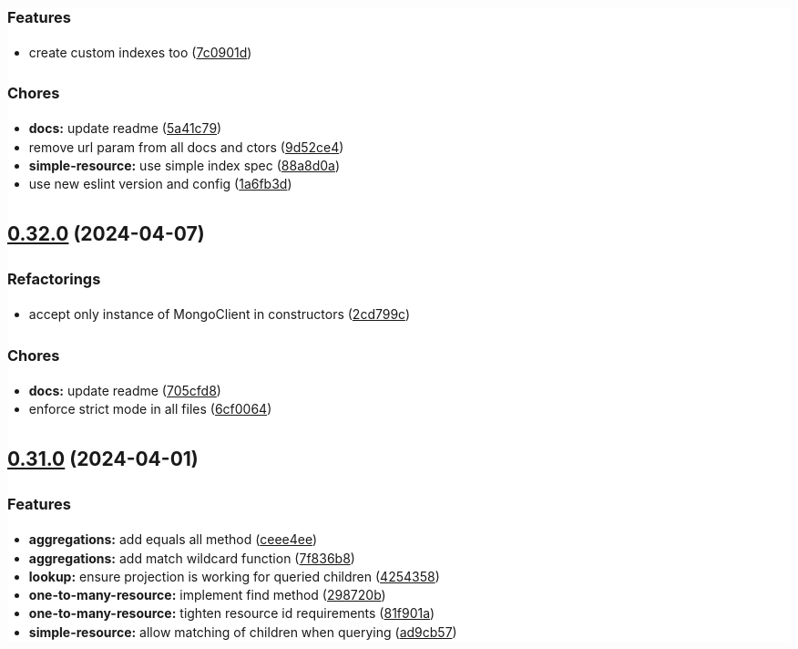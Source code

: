 
### Features

* create custom indexes too ([7c0901d](https://github.com/discue/mongodb-resource-client/commit/7c0901d7f1798f30665d5b886f406121caed79f9))


### Chores

* **docs:** update readme ([5a41c79](https://github.com/discue/mongodb-resource-client/commit/5a41c797b244993805f66fabeed0116a777c27ba))
* remove url param from all docs and ctors ([9d52ce4](https://github.com/discue/mongodb-resource-client/commit/9d52ce40cc4c4e7cc6afb74f08a12d4574416cba))
* **simple-resource:** use simple index spec ([88a8d0a](https://github.com/discue/mongodb-resource-client/commit/88a8d0a00d54711f74a1056b49910489237fbefa))
* use new eslint version and config ([1a6fb3d](https://github.com/discue/mongodb-resource-client/commit/1a6fb3d4ebbeee5c10da955eda5c01c1e77e825d))

## [0.32.0](https://github.com/discue/mongodb-resource-client/compare/v0.31.0...v0.32.0) (2024-04-07)


### Refactorings

* accept only instance of MongoClient in constructors ([2cd799c](https://github.com/discue/mongodb-resource-client/commit/2cd799c1875f8964924d68dcd4bce928d20707c5))


### Chores

* **docs:** update readme ([705cfd8](https://github.com/discue/mongodb-resource-client/commit/705cfd8fd2247708073dfccf6d389fde12a5f062))
* enforce strict mode in all files ([6cf0064](https://github.com/discue/mongodb-resource-client/commit/6cf00647994e13b0c3e11245f978b34a53e0d953))

## [0.31.0](https://github.com/discue/mongodb-resource-client/compare/v0.30.0...v0.31.0) (2024-04-01)


### Features

* **aggregations:** add equals all method ([ceee4ee](https://github.com/discue/mongodb-resource-client/commit/ceee4ee2d6795a597fbcaf126c8350917d1570ba))
* **aggregations:** add match wildcard function ([7f836b8](https://github.com/discue/mongodb-resource-client/commit/7f836b8951bfcdc7b4b565ee0e3ffd45c82b9294))
* **lookup:** ensure projection is working for queried children ([4254358](https://github.com/discue/mongodb-resource-client/commit/425435852d4931fb955ee986b66f749ff6e75f5d))
* **one-to-many-resource:** implement find method ([298720b](https://github.com/discue/mongodb-resource-client/commit/298720b6e741c221ece618c3cea55b3041dda425))
* **one-to-many-resource:** tighten resource id requirements ([81f901a](https://github.com/discue/mongodb-resource-client/commit/81f901a0b448ac89aadea77a181d4ec49376afe5))
* **simple-resource:** allow matching of children when querying ([ad9cb57](https://github.com/discue/mongodb-resource-client/commit/ad9cb57778da6f8fed75dd911190255af57f16fb))
